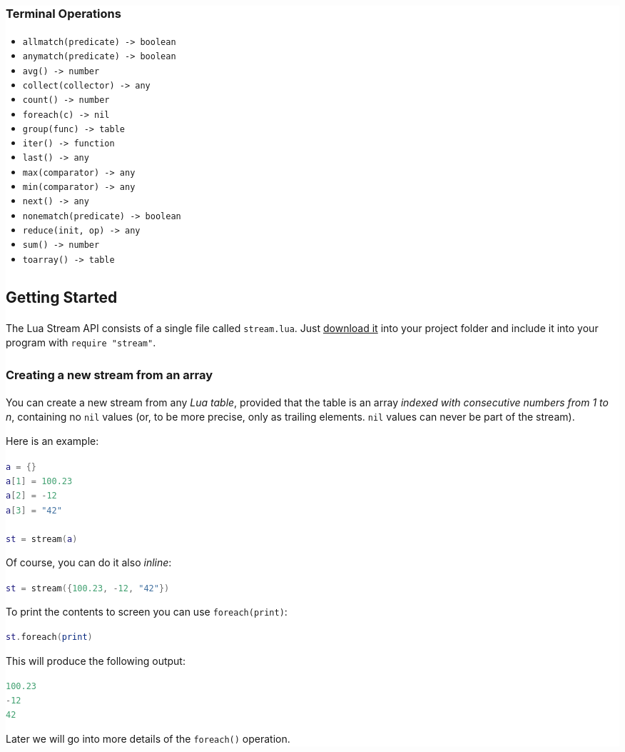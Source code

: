 ### Terminal Operations
* ```allmatch(predicate) -> boolean```
* ```anymatch(predicate) -> boolean```
* ```avg() -> number```
* ```collect(collector) -> any```
* ```count() -> number```
* ```foreach(c) -> nil```
* ```group(func) -> table```
* ```iter() -> function```
* ```last() -> any```
* ```max(comparator) -> any```
* ```min(comparator) -> any```
* ```next() -> any```
* ```nonematch(predicate) -> boolean```
* ```reduce(init, op) -> any```
* ```sum() -> number```
* ```toarray() -> table```

Getting Started
---------------
The Lua Stream API consists of a single file called ```stream.lua```. Just [download it](https://raw.githubusercontent.com/mkarneim/lua-stream-api/master/stream.lua) into
your project folder and include it into your program with ```require "stream"```.

### Creating a new stream from an array
You can create a new stream from any *Lua table*, provided that the table is an array *indexed with consecutive numbers from 1 to n*, containing no ```nil``` values (or, to be more precise, only as trailing elements. ```nil``` values can never be part of the stream).

Here is an example:
```lua
a = {}
a[1] = 100.23
a[2] = -12
a[3] = "42"

st = stream(a)
```

Of course, you can do it also *inline*:
```lua
st = stream({100.23, -12, "42"})
```

To print the contents to screen you can use ```foreach(print)```:
```lua
st.foreach(print)
```
This will produce the following output:
```lua
100.23
-12
42
```
Later we will go into more details of the ```foreach()``` operation.
